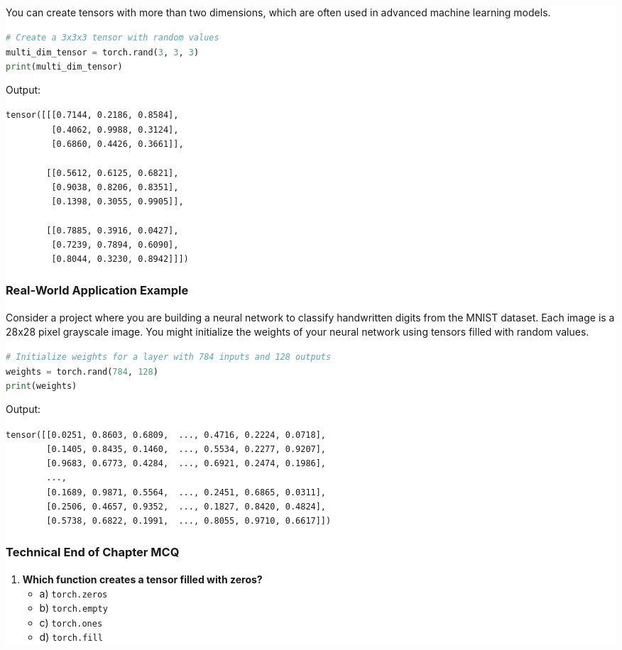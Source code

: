 You can create tensors with more than two dimensions, which are often used in advanced machine learning models.

```python
# Create a 3x3x3 tensor with random values
multi_dim_tensor = torch.rand(3, 3, 3)
print(multi_dim_tensor)
```

Output:
```
tensor([[[0.7144, 0.2186, 0.8584],
         [0.4062, 0.9988, 0.3124],
         [0.6860, 0.4426, 0.3661]],

        [[0.5612, 0.6125, 0.6821],
         [0.9038, 0.8206, 0.8351],
         [0.1398, 0.3055, 0.9905]],

        [[0.7885, 0.3916, 0.0427],
         [0.7239, 0.7894, 0.6090],
         [0.8044, 0.3230, 0.8942]]])
```

### Real-World Application Example

Consider a project where you are building a neural network to classify handwritten digits from the MNIST dataset. Each image is a 28x28 pixel grayscale image. You might initialize the weights of your neural network using tensors filled with random values.

```python
# Initialize weights for a layer with 784 inputs and 128 outputs
weights = torch.rand(784, 128)
print(weights)
```

Output:
```
tensor([[0.0251, 0.8603, 0.6809,  ..., 0.4716, 0.2224, 0.0718],
        [0.1405, 0.8435, 0.1460,  ..., 0.5534, 0.2277, 0.9207],
        [0.9683, 0.6773, 0.4284,  ..., 0.6921, 0.2474, 0.1986],
        ...,
        [0.1689, 0.9871, 0.5564,  ..., 0.2451, 0.6865, 0.0311],
        [0.2506, 0.4657, 0.9352,  ..., 0.1827, 0.8420, 0.4824],
        [0.5738, 0.6822, 0.1991,  ..., 0.8055, 0.9710, 0.6617]])
```

### Technical End of Chapter MCQ

1. **Which function creates a tensor filled with zeros?**
   - a) `torch.zeros`
   - b) `torch.empty`
   - c) `torch.ones`
   - d) `torch.fill`

